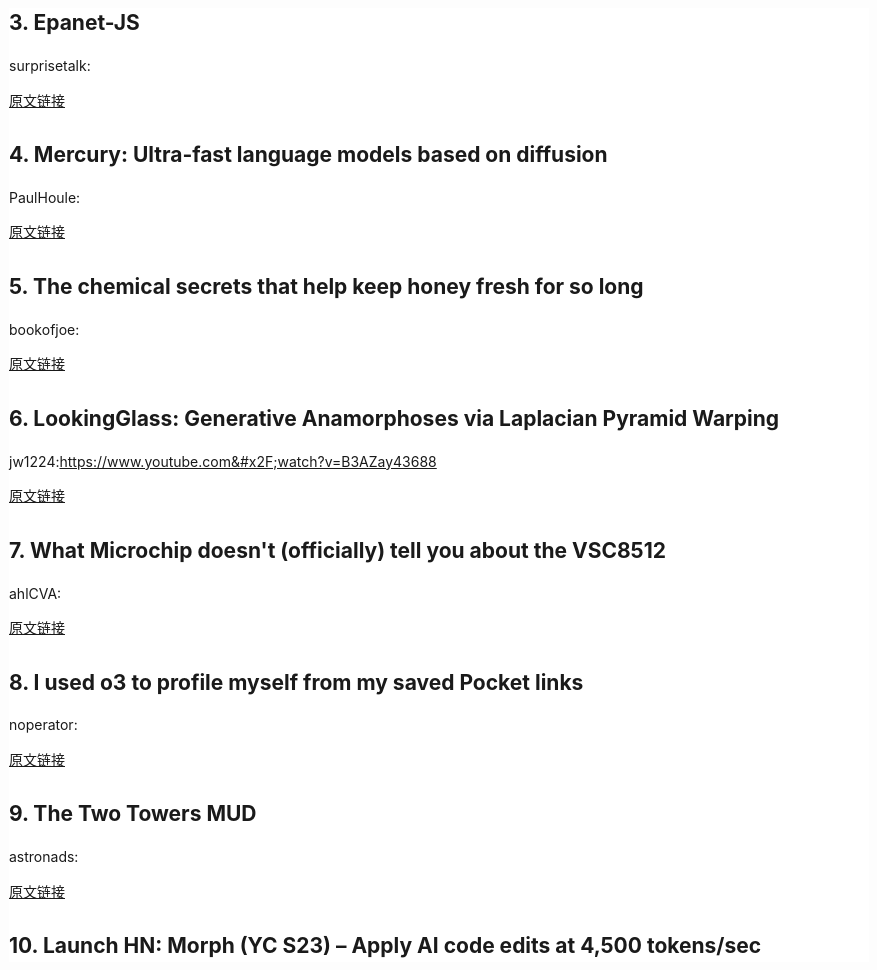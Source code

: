 ## 3. Epanet-JS

surprisetalk:

[原文链接](https://macwright.com/2025/07/03/epanet-placemark)

## 4. Mercury: Ultra-fast language models based on diffusion

PaulHoule:

[原文链接](https://arxiv.org/abs/2506.17298)

## 5. The chemical secrets that help keep honey fresh for so long

bookofjoe:

[原文链接](https://www.bbc.com/future/article/20250701-the-chemical-secrets-that-help-keep-honey-fresh-for-so-long)

## 6. LookingGlass: Generative Anamorphoses via Laplacian Pyramid Warping

jw1224:<a href="https:&#x2F;&#x2F;www.youtube.com&#x2F;watch?v=B3AZay43688" rel="nofollow">https:&#x2F;&#x2F;www.youtube.com&#x2F;watch?v=B3AZay43688</a>

[原文链接](https://studios.disneyresearch.com/2025/06/09/lookingglass-generative-anamorphoses-via-laplacian-pyramid-warping/)

## 7. What Microchip doesn't (officially) tell you about the VSC8512

ahlCVA:

[原文链接](https://serd.es/2025/07/04/Switch-project-pt3.html)

## 8. I used o3 to profile myself from my saved Pocket links

noperator:

[原文链接](https://noperator.dev/posts/o3-pocket-profile/)

## 9. The Two Towers MUD

astronads:

[原文链接](https://t2tmud.org/)

## 10. Launch HN: Morph (YC S23) – Apply AI code edits at 4,500 tokens/sec
